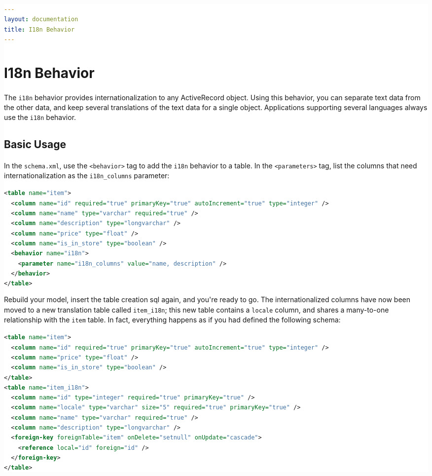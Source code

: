```yaml
---
layout: documentation
title: I18n Behavior
---
```


# I18n Behavior #

The `i18n` behavior provides internationalization to any ActiveRecord object. Using this behavior, you can separate text data from the other data, and keep several translations of the text data for a single object. Applications supporting several languages always use the `i18n` behavior.

## Basic Usage ##

In the `schema.xml`, use the `<behavior>` tag to add the `i18n` behavior to a table. In the `<parameters>` tag, list the columns that need internationalization as the `i18n_columns` parameter:

```xml
<table name="item">
  <column name="id" required="true" primaryKey="true" autoIncrement="true" type="integer" />
  <column name="name" type="varchar" required="true" />
  <column name="description" type="longvarchar" />
  <column name="price" type="float" />
  <column name="is_in_store" type="boolean" />
  <behavior name="i18n">
    <parameter name="i18n_columns" value="name, description" />
  </behavior>
</table>
```

Rebuild your model, insert the table creation sql again, and you're ready to go. The internationalized columns have now been moved to a new translation table called `item_i18n`; this new table contains a `locale` column, and shares a many-to-one relationship with the `item` table. In fact, everything happens as if you had defined the following schema:

```xml
<table name="item">
  <column name="id" required="true" primaryKey="true" autoIncrement="true" type="integer" />
  <column name="price" type="float" />
  <column name="is_in_store" type="boolean" />
</table>
<table name="item_i18n">
  <column name="id" type="integer" required="true" primaryKey="true" />
  <column name="locale" type="varchar" size="5" required="true" primaryKey="true" />
  <column name="name" type="varchar" required="true" />
  <column name="description" type="longvarchar" />
  <foreign-key foreignTable="item" onDelete="setnull" onUpdate="cascade">
    <reference local="id" foreign="id" />
  </foreign-key>
</table>
```

